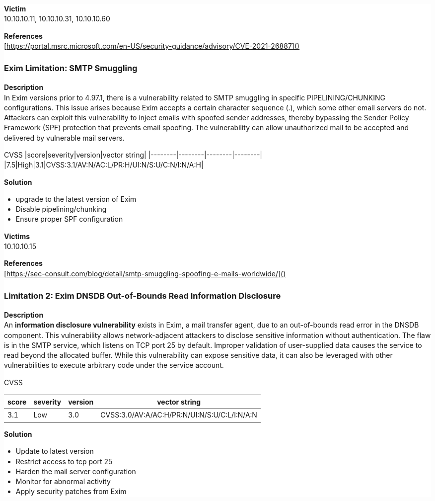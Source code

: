 **Victim**   
10.10.10.11, 10.10.10.31, 10.10.10.60

**References**  
[https://portal.msrc.microsoft.com/en-US/security-guidance/advisory/CVE-2021-26887]()



### Exim Limitation: SMTP Smuggling

**Description**  
In Exim versions prior to 4.97.1, there is a vulnerability related to SMTP smuggling in specific PIPELINING/CHUNKING configurations. This issue arises because Exim accepts a certain character sequence (<LF>.<CR><LF>), which some other email servers do not. Attackers can exploit this vulnerability to inject emails with spoofed sender addresses, thereby bypassing the Sender Policy Framework (SPF) protection that prevents email spoofing. The vulnerability can allow unauthorized mail to be accepted and delivered by vulnerable mail servers.

CVSS 
|score|severity|version|vector string|
|--------|--------|--------|--------|
|7.5|High|3.1|CVSS:3.1/AV:N/AC:L/PR:H/UI:N/S:U/C:N/I:N/A:H|

**Solution**  
* upgrade to the latest version of Exim
* Disable pipelining/chunking
* Ensure proper SPF configuration

**Victims**  
10.10.10.15

**References**  
[https://sec-consult.com/blog/detail/smtp-smuggling-spoofing-e-mails-worldwide/]()

### Limitation 2: Exim DNSDB Out-of-Bounds Read Information Disclosure

**Description**  
An **information disclosure vulnerability** exists in Exim, a mail transfer agent, due to an out-of-bounds read error in the DNSDB component. This vulnerability allows network-adjacent attackers to disclose sensitive information without authentication. The flaw is in the SMTP service, which listens on TCP port 25 by default. Improper validation of user-supplied data causes the service to read beyond the allocated buffer. While this vulnerability can expose sensitive data, it can also be leveraged with other vulnerabilities to execute arbitrary code under the service account.

CVSS 

|score|severity|version|vector string|
|--------|--------|--------|--------|
|3.1|Low|3.0|CVSS:3.0/AV:A/AC:H/PR:N/UI:N/S:U/C:L/I:N/A:N|

**Solution**  
* Update to latest version
* Restrict access to tcp port 25
* Harden the mail server configuration
* Monitor for abnormal activity
* Apply security patches from Exim
